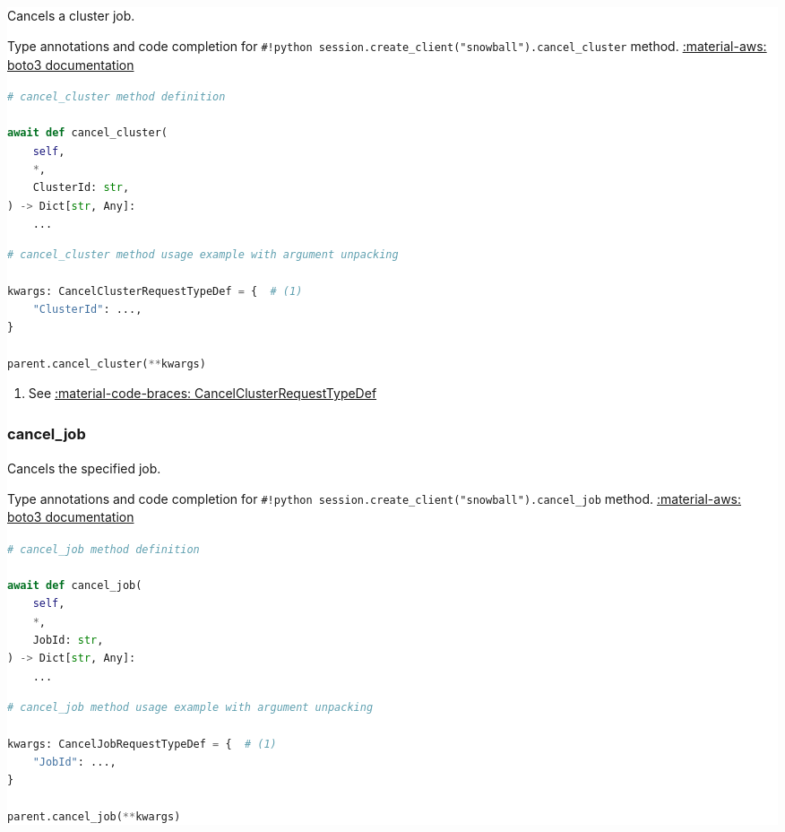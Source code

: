 Cancels a cluster job.

Type annotations and code completion for `#!python session.create_client("snowball").cancel_cluster` method.
[:material-aws: boto3 documentation](https://boto3.amazonaws.com/v1/documentation/api/latest/reference/services/snowball/client/cancel_cluster.html)

```python
# cancel_cluster method definition

await def cancel_cluster(
    self,
    *,
    ClusterId: str,
) -> Dict[str, Any]:
    ...
```

```python
# cancel_cluster method usage example with argument unpacking

kwargs: CancelClusterRequestTypeDef = {  # (1)
    "ClusterId": ...,
}

parent.cancel_cluster(**kwargs)
```

1. See [:material-code-braces: CancelClusterRequestTypeDef](./type_defs.md#cancelclusterrequesttypedef)

### cancel\_job

Cancels the specified job.

Type annotations and code completion for `#!python session.create_client("snowball").cancel_job` method.
[:material-aws: boto3 documentation](https://boto3.amazonaws.com/v1/documentation/api/latest/reference/services/snowball/client/cancel_job.html)

```python
# cancel_job method definition

await def cancel_job(
    self,
    *,
    JobId: str,
) -> Dict[str, Any]:
    ...
```

```python
# cancel_job method usage example with argument unpacking

kwargs: CancelJobRequestTypeDef = {  # (1)
    "JobId": ...,
}

parent.cancel_job(**kwargs)
```
